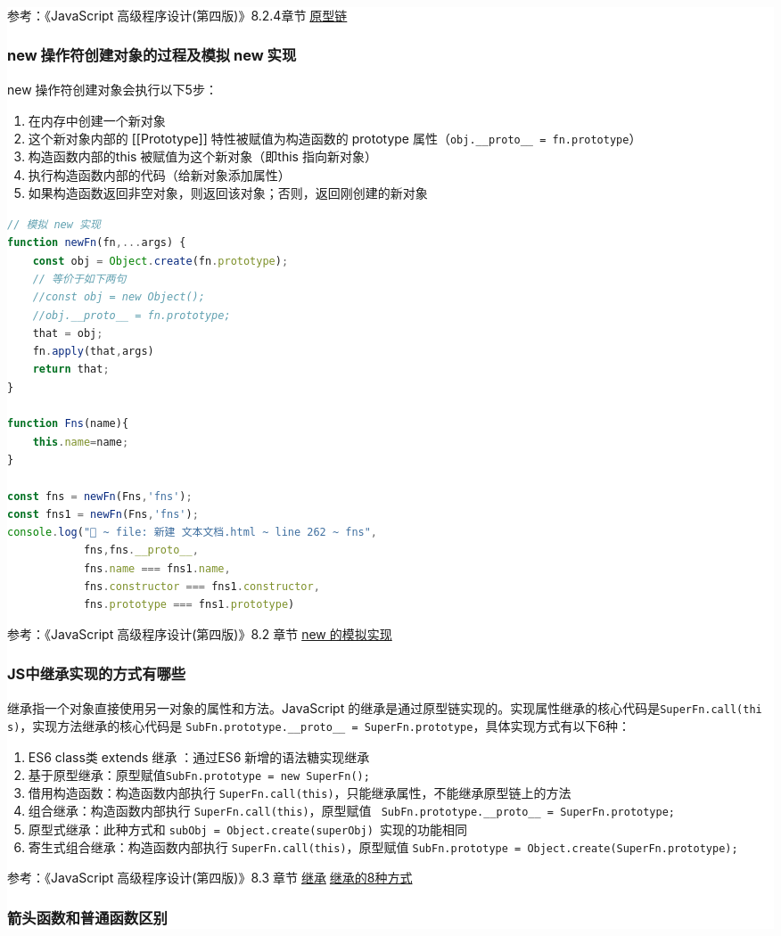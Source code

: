 参考：《JavaScript 高级程序设计(第四版)》8.2.4章节  [原型链](https://zhuanlan.zhihu.com/p/81448205)

### new 操作符创建对象的过程及模拟 new 实现

new 操作符创建对象会执行以下5步：

1. 在内存中创建一个新对象
2. 这个新对象内部的 [[Prototype]] 特性被赋值为构造函数的 prototype 属性（`obj.__proto__ = fn.prototype`）
3. 构造函数内部的this 被赋值为这个新对象（即this 指向新对象）
4. 执行构造函数内部的代码（给新对象添加属性）
5. 如果构造函数返回非空对象，则返回该对象；否则，返回刚创建的新对象

```js
// 模拟 new 实现
function newFn(fn,...args) {
    const obj = Object.create(fn.prototype);
    // 等价于如下两句
    //const obj = new Object();
    //obj.__proto__ = fn.prototype;    
    that = obj;
    fn.apply(that,args)
    return that;
}

function Fns(name){
    this.name=name;
}

const fns = newFn(Fns,'fns');
const fns1 = newFn(Fns,'fns');
console.log("🚀 ~ file: 新建 文本文档.html ~ line 262 ~ fns", 
            fns,fns.__proto__,
            fns.name === fns1.name,
            fns.constructor === fns1.constructor,
            fns.prototype === fns1.prototype)
```

参考：《JavaScript 高级程序设计(第四版)》8.2 章节   [new 的模拟实现](https://juejin.cn/post/6844903476766441479)

### JS中继承实现的方式有哪些

继承指一个对象直接使用另一对象的属性和方法。JavaScript 的继承是通过原型链实现的。实现属性继承的核心代码是`SuperFn.call(this)`，实现方法继承的核心代码是 `SubFn.prototype.__proto__ = SuperFn.prototype`，具体实现方式有以下6种：

1. ES6 class类 extends 继承 ：通过ES6 新增的语法糖实现继承
2. 基于原型继承：原型赋值`SubFn.prototype = new SuperFn();`
3. 借用构造函数：构造函数内部执行 `SuperFn.call(this)`，只能继承属性，不能继承原型链上的方法
4. 组合继承：构造函数内部执行 `SuperFn.call(this)`，原型赋值 ` SubFn.prototype.__proto__ = SuperFn.prototype;`
5. 原型式继承：此种方式和 `subObj = Object.create(superObj) `实现的功能相同
6. 寄生式组合继承：构造函数内部执行 `SuperFn.call(this)`，原型赋值 `SubFn.prototype = Object.create(SuperFn.prototype);`

参考：《JavaScript 高级程序设计(第四版)》8.3 章节  [继承](https://juejin.cn/post/7073447514740883493/)  [继承的8种方式](https://juejin.cn/post/6844903696111763470)

### 箭头函数和普通函数区别
